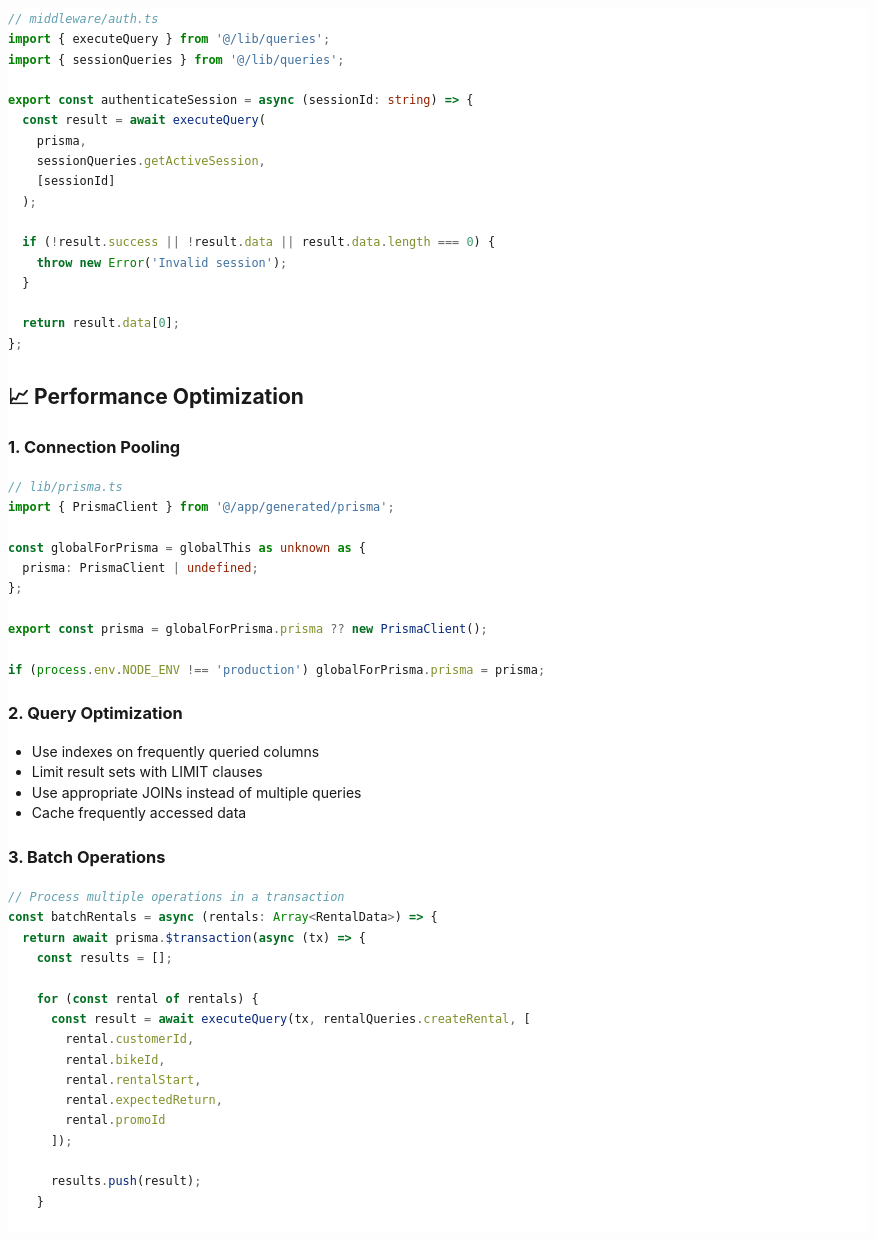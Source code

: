 ```typescript
// middleware/auth.ts
import { executeQuery } from '@/lib/queries';
import { sessionQueries } from '@/lib/queries';

export const authenticateSession = async (sessionId: string) => {
  const result = await executeQuery(
    prisma,
    sessionQueries.getActiveSession,
    [sessionId]
  );

  if (!result.success || !result.data || result.data.length === 0) {
    throw new Error('Invalid session');
  }

  return result.data[0];
};
```

## 📈 Performance Optimization

### 1. Connection Pooling

```typescript
// lib/prisma.ts
import { PrismaClient } from '@/app/generated/prisma';

const globalForPrisma = globalThis as unknown as {
  prisma: PrismaClient | undefined;
};

export const prisma = globalForPrisma.prisma ?? new PrismaClient();

if (process.env.NODE_ENV !== 'production') globalForPrisma.prisma = prisma;
```

### 2. Query Optimization

- Use indexes on frequently queried columns
- Limit result sets with LIMIT clauses
- Use appropriate JOINs instead of multiple queries
- Cache frequently accessed data

### 3. Batch Operations

```typescript
// Process multiple operations in a transaction
const batchRentals = async (rentals: Array<RentalData>) => {
  return await prisma.$transaction(async (tx) => {
    const results = [];
    
    for (const rental of rentals) {
      const result = await executeQuery(tx, rentalQueries.createRental, [
        rental.customerId,
        rental.bikeId,
        rental.rentalStart,
        rental.expectedReturn,
        rental.promoId
      ]);
      
      results.push(result);
    }
    
```